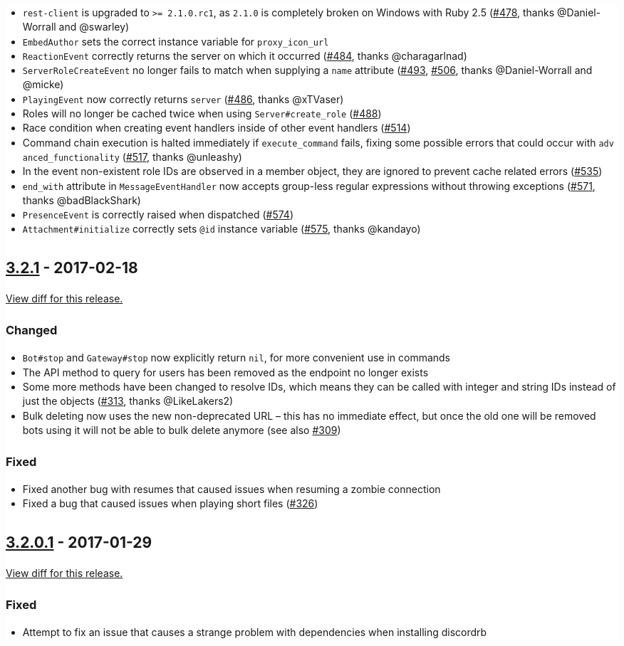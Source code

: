 - `rest-client` is upgraded to `>= 2.1.0.rc1`, as `2.1.0` is completely broken on Windows with Ruby 2.5 ([#478](https://github.com/discordrb/discordrb/pull/478), thanks @Daniel-Worrall and @swarley)
- `EmbedAuthor` sets the correct instance variable for `proxy_icon_url`
- `ReactionEvent` correctly returns the server on which it occurred ([#484](https://github.com/discordrb/discordrb/pull/484), thanks @charagarlnad)
- `ServerRoleCreateEvent` no longer fails to match when supplying a `name` attribute ([#493](https://github.com/discordrb/discordrb/pull/493), [#506](https://github.com/discordrb/discordrb/pull/506), thanks @Daniel-Worrall and @micke)
- `PlayingEvent` now correctly returns `server` ([#486](https://github.com/discordrb/discordrb/pull/486), thanks @xTVaser)
- Roles will no longer be cached twice when using `Server#create_role` ([#488](https://github.com/discordrb/discordrb/pull/488))
- Race condition when creating event handlers inside of other event handlers ([#514](https://github.com/discordrb/discordrb/pull/514))
- Command chain execution is halted immediately if `execute_command` fails, fixing some possible errors that could occur with `advanced_functionality` ([#517](https://github.com/discordrb/discordrb/pull/517), thanks @unleashy)
- In the event non-existent role IDs are observed in a member object, they are ignored to prevent cache related errors ([#535](https://github.com/discordrb/discordrb/pull/535))
- `end_with` attribute in `MessageEventHandler` now accepts group-less regular expressions without throwing exceptions ([#571](https://github.com/discordrb/discordrb/pull/571), thanks @badBlackShark)
- `PresenceEvent` is correctly raised when dispatched ([#574](https://github.com/discordrb/discordrb/pull/574))
- `Attachment#initialize` correctly sets `@id` instance variable ([#575](https://github.com/discordrb/discordrb/pull/575), thanks @kandayo)

## [3.2.1] - 2017-02-18
[3.2.1]: https://github.com/discordrb/discordrb/releases/tag/v3.2.1

[View diff for this release.](https://github.com/discordrb/discordrb/compare/v3.2.0.1...v3.2.1)

### Changed
- `Bot#stop` and `Gateway#stop` now explicitly return `nil`, for more convenient use in commands
- The API method to query for users has been removed as the endpoint no longer exists
- Some more methods have been changed to resolve IDs, which means they can be called with integer and string IDs instead of just the objects ([#313](https://github.com/discordrb/discordrb/pull/313), thanks @LikeLakers2)
- Bulk deleting now uses the new non-deprecated URL – this has no immediate effect, but once the old one will be removed bots using it will not be able to bulk delete anymore (see also [#309](https://github.com/discordrb/discordrb/issues/309))

### Fixed
- Fixed another bug with resumes that caused issues when resuming a zombie connection
- Fixed a bug that caused issues when playing short files ([#326](https://github.com/discordrb/discordrb/issues/316))

## [3.2.0.1] - 2017-01-29
[3.2.0.1]: https://github.com/discordrb/discordrb/releases/tag/v3.2.0.1

[View diff for this release.](https://github.com/discordrb/discordrb/compare/v3.2.0...v3.2.0.1)

### Fixed
- Attempt to fix an issue that causes a strange problem with dependencies when installing discordrb


[3.4.3]: https://github.com/shardlab/discordrb/releases/tag/v3.4.3
[3.4.2]: https://github.com/shardlab/discordrb/releases/tag/v3.4.2
[3.4.1]: https://github.com/shardlab/discordrb/releases/tag/v3.4.1
[3.4.0]: https://github.com/shardlab/discordrb/releases/tag/v3.3.0
[3.3.0]: https://github.com/discordrb/discordrb/releases/tag/v3.3.0
[3.2.0]: https://github.com/discordrb/discordrb/releases/tag/v3.2.0
[3.1.1]: https://github.com/discordrb/discordrb/releases/tag/v3.1.1
[3.1.0]: https://github.com/discordrb/discordrb/releases/tag/v3.1.0
[3.0.2]: https://github.com/discordrb/discordrb/releases/tag/v3.0.2
[3.0.1]: https://github.com/discordrb/discordrb/releases/tag/v3.0.1
[3.0.0]: https://github.com/discordrb/discordrb/releases/tag/v3.0.0
[2.1.3]: https://github.com/discordrb/discordrb/releases/tag/v2.1.3
[2.1.2]: https://github.com/discordrb/discordrb/releases/tag/v2.1.2
[2.1.1]: https://github.com/discordrb/discordrb/releases/tag/v2.1.1
[2.1.0]: https://github.com/discordrb/discordrb/releases/tag/v2.1.0
[2.0.4]: https://github.com/discordrb/discordrb/releases/tag/v2.0.4
[2.0.3]: https://github.com/discordrb/discordrb/releases/tag/v2.0.3
[2.0.2]: https://github.com/discordrb/discordrb/releases/tag/v2.0.2
[2.0.1]: https://github.com/discordrb/discordrb/releases/tag/v2.0.1
[2.0.0]: https://github.com/discordrb/discordrb/releases/tag/v2.0.0
[1.8.1]: https://github.com/discordrb/discordrb/releases/tag/v1.8.1
[1.8.0]: https://github.com/discordrb/discordrb/releases/tag/v1.8.0
[1.7.5]: https://github.com/discordrb/discordrb/releases/tag/v1.7.5
[1.7.4]: https://github.com/discordrb/discordrb/releases/tag/v1.7.4
[1.7.3]: https://github.com/discordrb/discordrb/releases/tag/v1.7.3
[1.7.2]: https://github.com/discordrb/discordrb/releases/tag/v1.7.2
[1.7.1]: https://github.com/discordrb/discordrb/releases/tag/v1.7.1
[1.7.0]: https://github.com/discordrb/discordrb/releases/tag/v1.7.0
[1.6.6]: https://github.com/discordrb/discordrb/releases/tag/v1.6.6
[1.6.5]: https://github.com/discordrb/discordrb/releases/tag/v1.6.5
[1.6.4]: https://github.com/discordrb/discordrb/releases/tag/v1.6.4
[1.6.3]: https://github.com/discordrb/discordrb/releases/tag/v1.6.3
[1.6.2]: https://github.com/discordrb/discordrb/releases/tag/v1.6.2
[1.6.1]: https://github.com/discordrb/discordrb/releases/tag/v1.6.1
[1.6.0]: https://github.com/discordrb/discordrb/releases/tag/v1.6.0
[1.5.4]: https://github.com/discordrb/discordrb/releases/tag/v1.5.4
[1.5.3]: https://github.com/discordrb/discordrb/releases/tag/v1.5.3
[1.5.2]: https://github.com/discordrb/discordrb/releases/tag/v1.5.2
[1.5.1]: https://github.com/discordrb/discordrb/releases/tag/v1.5.1
[1.5.0]: https://github.com/discordrb/discordrb/releases/tag/v1.5.0
[1.4.8]: https://github.com/discordrb/discordrb/releases/tag/v1.4.8
[1.4.7]: https://github.com/discordrb/discordrb/releases/tag/v1.4.7
[1.4.6]: https://github.com/discordrb/discordrb/releases/tag/v1.4.6
[1.4.4]: https://github.com/discordrb/discordrb/releases/tag/v1.4.4
[1.4.3]: https://github.com/discordrb/discordrb/releases/tag/v1.4.3
[1.4.2]: https://github.com/discordrb/discordrb/releases/tag/v1.4.2
[1.4.1]: https://github.com/discordrb/discordrb/releases/tag/v1.4.1
[1.4.0]: https://github.com/discordrb/discordrb/releases/tag/v1.4.0
[1.3.12]: https://github.com/discordrb/discordrb/releases/tag/v1.3.12
[1.3.11]: https://github.com/discordrb/discordrb/releases/tag/v1.3.11
[1.3.10]: https://github.com/discordrb/discordrb/releases/tag/v1.3.10
[1.3.9]: https://github.com/discordrb/discordrb/releases/tag/v1.3.9
[1.3.8]: https://github.com/discordrb/discordrb/releases/tag/v1.3.8
[1.3.7]: https://github.com/discordrb/discordrb/releases/tag/v1.3.7
[1.3.6]: https://github.com/discordrb/discordrb/releases/tag/v1.3.6
[1.3.5]: https://github.com/discordrb/discordrb/releases/tag/v1.3.5